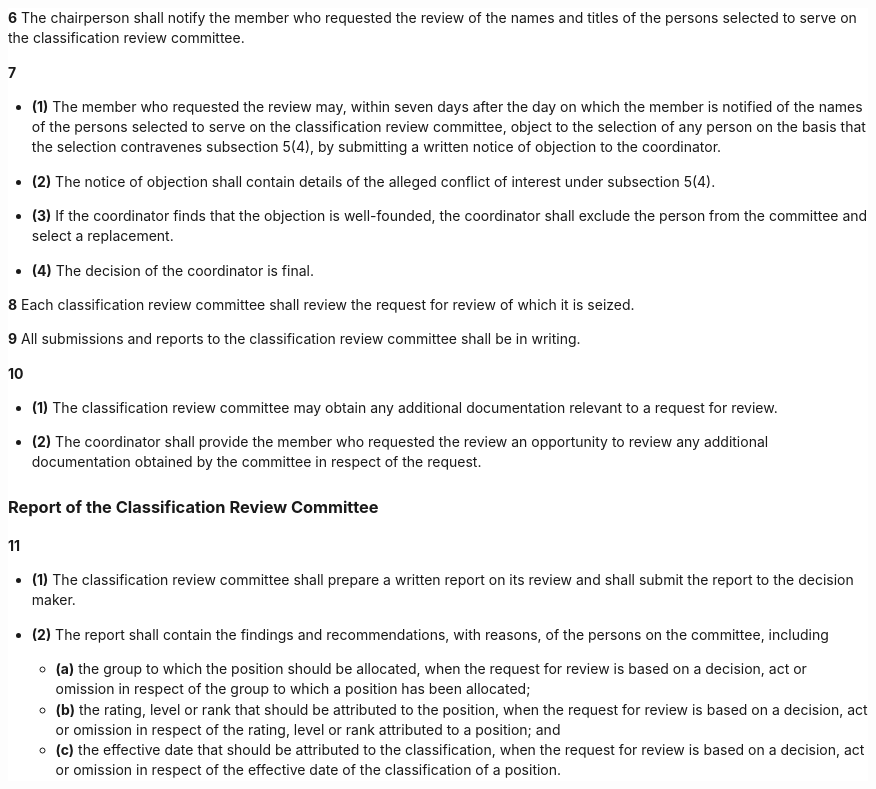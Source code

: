 

**6** The chairperson shall notify the member who requested the review of the names and titles of the persons selected to serve on the classification review committee.



**7** 

- **(1)** The member who requested the review may, within seven days after the day on which the member is notified of the names of the persons selected to serve on the classification review committee, object to the selection of any person on the basis that the selection contravenes subsection 5(4), by submitting a written notice of objection to the coordinator.

- **(2)** The notice of objection shall contain details of the alleged conflict of interest under subsection 5(4).

- **(3)** If the coordinator finds that the objection is well-founded, the coordinator shall exclude the person from the committee and select a replacement.

- **(4)** The decision of the coordinator is final.



**8** Each classification review committee shall review the request for review of which it is seized.



**9** All submissions and reports to the classification review committee shall be in writing.



**10** 

- **(1)** The classification review committee may obtain any additional documentation relevant to a request for review.

- **(2)** The coordinator shall provide the member who requested the review an opportunity to review any additional documentation obtained by the committee in respect of the request.




### Report of the Classification Review Committee


**11** 

- **(1)** The classification review committee shall prepare a written report on its review and shall submit the report to the decision maker.

- **(2)** The report shall contain the findings and recommendations, with reasons, of the persons on the committee, including
	- **(a)** the group to which the position should be allocated, when the request for review is based on a decision, act or omission in respect of the group to which a position has been allocated;
	- **(b)** the rating, level or rank that should be attributed to the position, when the request for review is based on a decision, act or omission in respect of the rating, level or rank attributed to a position; and
	- **(c)** the effective date that should be attributed to the classification, when the request for review is based on a decision, act or omission in respect of the effective date of the classification of a position.

